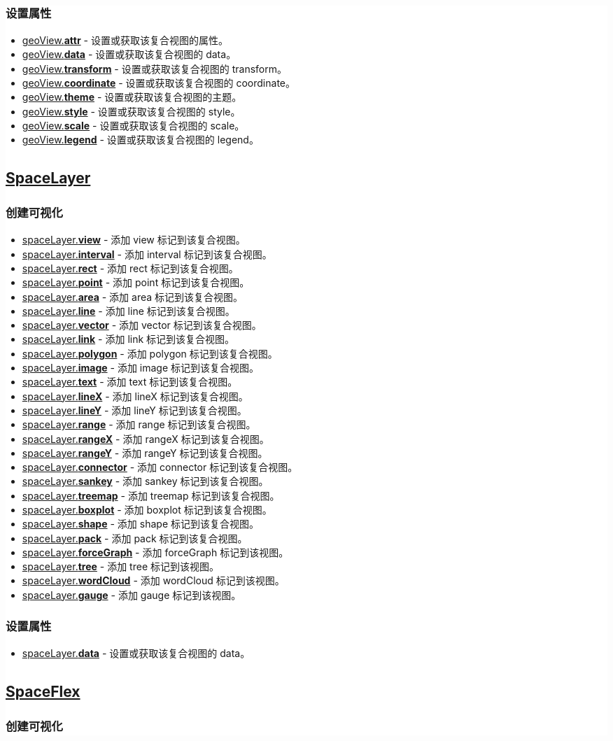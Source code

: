 ### 设置属性

- [geoView.**attr**](/api/geo-view#geoviewattr) - 设置或获取该复合视图的属性。
- [geoView.**data**](/api/geo-view#geoviewdata) - 设置或获取该复合视图的 data。
- [geoView.**transform**](/api/geo-view#geoviewtransform) - 设置或获取该复合视图的 transform。
- [geoView.**coordinate**](/api/geo-view#geoviewcoordinate) - 设置或获取该复合视图的 coordinate。
- [geoView.**theme**](/api/geo-view#geoviewtheme) - 设置或获取该复合视图的主题。
- [geoView.**style**](/api/geo-view#geoviewstyle) - 设置或获取该复合视图的 style。
- [geoView.**scale**](/api/geo-view#geoviewscale) - 设置或获取该复合视图的 scale。
- [geoView.**legend**](/api/geo-view#geoviewlegend) - 设置或获取该复合视图的 legend。

## [SpaceLayer](/api/space-layer)

### 创建可视化

- [spaceLayer.**view**](/api/space-layer#spacelayerview) - 添加 view 标记到该复合视图。
- [spaceLayer.**interval**](/api/space-layer#spacelayerinterval) - 添加 interval 标记到该复合视图。
- [spaceLayer.**rect**](/api/space-layer#spacelayerrect) - 添加 rect 标记到该复合视图。
- [spaceLayer.**point**](/api/space-layer#spacelayerpoint) - 添加 point 标记到该复合视图。
- [spaceLayer.**area**](/api/space-layer#spacelayerarea) - 添加 area 标记到该复合视图。
- [spaceLayer.**line**](/api/space-layer#spacelayerline) - 添加 line 标记到该复合视图。
- [spaceLayer.**vector**](/api/space-layer#spacelayervector) - 添加 vector 标记到该复合视图。
- [spaceLayer.**link**](/api/space-layer#spacelayerlink) - 添加 link 标记到该复合视图。
- [spaceLayer.**polygon**](/api/space-layer#spacelayerpolygon) - 添加 polygon 标记到该复合视图。
- [spaceLayer.**image**](/api/space-layer#spacelayerimage) - 添加 image 标记到该复合视图。
- [spaceLayer.**text**](/api/space-layer#spacelayertext) - 添加 text 标记到该复合视图。
- [spaceLayer.**lineX**](/api/space-layer#spacelayerlinex) - 添加 lineX 标记到该复合视图。
- [spaceLayer.**lineY**](/api/space-layer#spacelayerliney) - 添加 lineY 标记到该复合视图。
- [spaceLayer.**range**](/api/space-layer#spacelayerrange) - 添加 range 标记到该复合视图。
- [spaceLayer.**rangeX**](/api/space-layer#spacelayerrangex) - 添加 rangeX 标记到该复合视图。
- [spaceLayer.**rangeY**](/api/space-layer#spacelayerrangey) - 添加 rangeY 标记到该复合视图。
- [spaceLayer.**connector**](/api/space-layer#spacelayerconnector) - 添加 connector 标记到该复合视图。
- [spaceLayer.**sankey**](/api/space-layer#spacelayersankey) - 添加 sankey 标记到该复合视图。
- [spaceLayer.**treemap**](/api/space-layer#spacelayertreemap) - 添加 treemap 标记到该复合视图。
- [spaceLayer.**boxplot**](/api/space-layer#spacelayerboxplot) - 添加 boxplot 标记到该复合视图。
- [spaceLayer.**shape**](/api/space-layer#spacelayershape) - 添加 shape 标记到该复合视图。
- [spaceLayer.**pack**](/api/space-layer#spacelayerpack) - 添加 pack 标记到该复合视图。
- [spaceLayer.**forceGraph**](/api/space-layer#spacelayerforcegraph) - 添加 forceGraph 标记到该视图。
- [spaceLayer.**tree**](/api/space-layer#spacelayertree) - 添加 tree 标记到该视图。
- [spaceLayer.**wordCloud**](/api/space-layer#spacelayerwordcloud) - 添加 wordCloud 标记到该视图。
- [spaceLayer.**gauge**](/api/space-layer#spacelayergauge) - 添加 gauge 标记到该视图。

### 设置属性

- [spaceLayer.**data**](/api/space-layer#spacelayerdata) - 设置或获取该复合视图的 data。

## [SpaceFlex](/api/space-flex)

### 创建可视化
